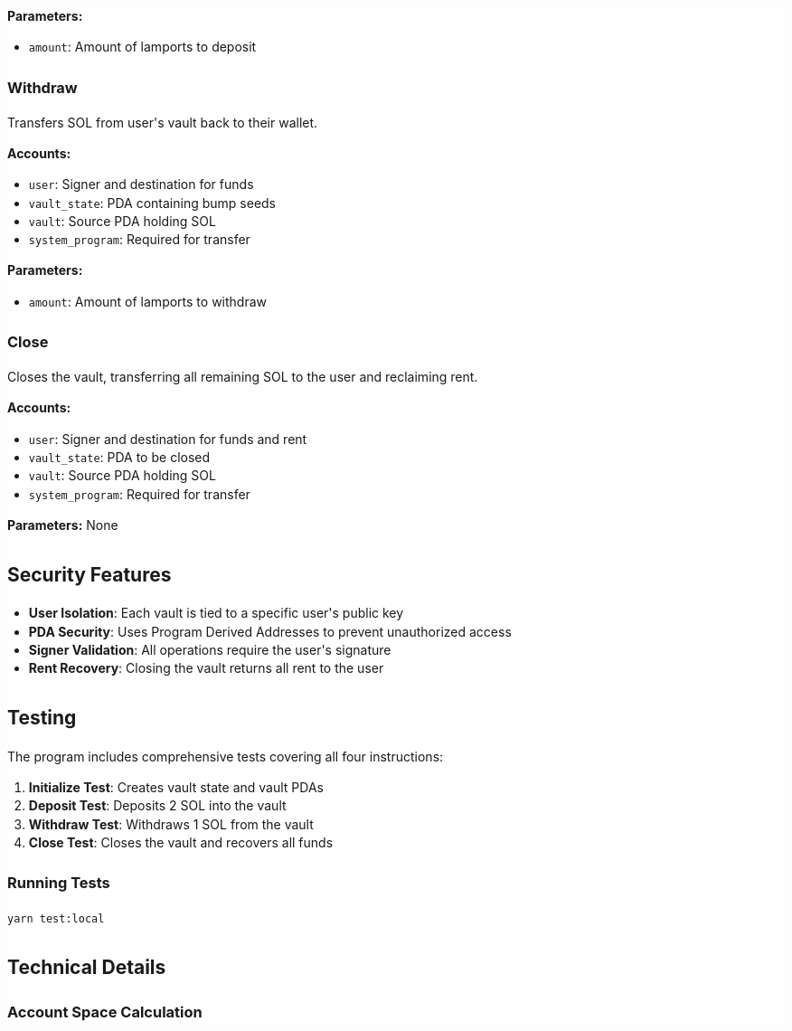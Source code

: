 **Parameters:**
- `amount`: Amount of lamports to deposit

### Withdraw

Transfers SOL from user's vault back to their wallet.

**Accounts:**
- `user`: Signer and destination for funds
- `vault_state`: PDA containing bump seeds
- `vault`: Source PDA holding SOL
- `system_program`: Required for transfer

**Parameters:**
- `amount`: Amount of lamports to withdraw

### Close

Closes the vault, transferring all remaining SOL to the user and reclaiming rent.

**Accounts:**
- `user`: Signer and destination for funds and rent
- `vault_state`: PDA to be closed
- `vault`: Source PDA holding SOL
- `system_program`: Required for transfer

**Parameters:** None

## Security Features

- **User Isolation**: Each vault is tied to a specific user's public key
- **PDA Security**: Uses Program Derived Addresses to prevent unauthorized access
- **Signer Validation**: All operations require the user's signature
- **Rent Recovery**: Closing the vault returns all rent to the user

## Testing

The program includes comprehensive tests covering all four instructions:

1. **Initialize Test**: Creates vault state and vault PDAs
2. **Deposit Test**: Deposits 2 SOL into the vault
3. **Withdraw Test**: Withdraws 1 SOL from the vault
4. **Close Test**: Closes the vault and recovers all funds

### Running Tests

```bash
yarn test:local
```

## Technical Details

### Account Space Calculation
